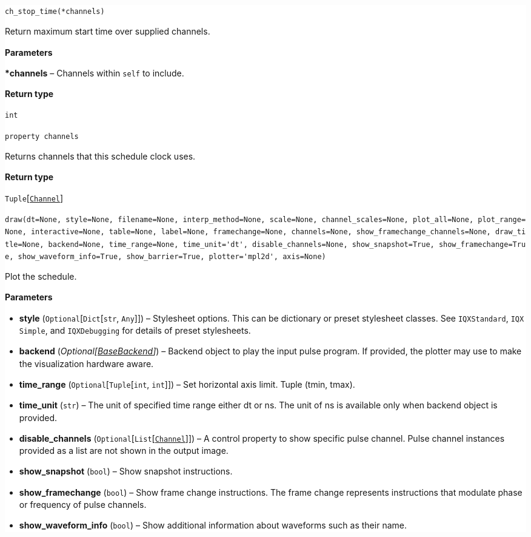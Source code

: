 `ch_stop_time(*channels)`

Return maximum start time over supplied channels.

**Parameters**

**\*channels** – Channels within `self` to include.

**Return type**

`int`

<span id="undefined" />

`property channels`

Returns channels that this schedule clock uses.

**Return type**

`Tuple`\[[`Channel`](qiskit.pulse.channels#qiskit.pulse.channels.Channel "qiskit.pulse.channels.Channel")]

<span id="undefined" />

`draw(dt=None, style=None, filename=None, interp_method=None, scale=None, channel_scales=None, plot_all=None, plot_range=None, interactive=None, table=None, label=None, framechange=None, channels=None, show_framechange_channels=None, draw_title=None, backend=None, time_range=None, time_unit='dt', disable_channels=None, show_snapshot=True, show_framechange=True, show_waveform_info=True, show_barrier=True, plotter='mpl2d', axis=None)`

Plot the schedule.

**Parameters**

*   **style** (`Optional`\[`Dict`\[`str`, `Any`]]) – Stylesheet options. This can be dictionary or preset stylesheet classes. See `IQXStandard`, `IQXSimple`, and `IQXDebugging` for details of preset stylesheets.

*   **backend** (*Optional\[*[*BaseBackend*](qiskit.providers.BaseBackend#qiskit.providers.BaseBackend "qiskit.providers.BaseBackend")*]*) – Backend object to play the input pulse program. If provided, the plotter may use to make the visualization hardware aware.

*   **time\_range** (`Optional`\[`Tuple`\[`int`, `int`]]) – Set horizontal axis limit. Tuple (tmin, tmax).

*   **time\_unit** (`str`) – The unit of specified time range either dt or ns. The unit of ns is available only when backend object is provided.

*   **disable\_channels** (`Optional`\[`List`\[[`Channel`](qiskit.pulse.channels#qiskit.pulse.channels.Channel "qiskit.pulse.channels.Channel")]]) – A control property to show specific pulse channel. Pulse channel instances provided as a list are not shown in the output image.

*   **show\_snapshot** (`bool`) – Show snapshot instructions.

*   **show\_framechange** (`bool`) – Show frame change instructions. The frame change represents instructions that modulate phase or frequency of pulse channels.

*   **show\_waveform\_info** (`bool`) – Show additional information about waveforms such as their name.
